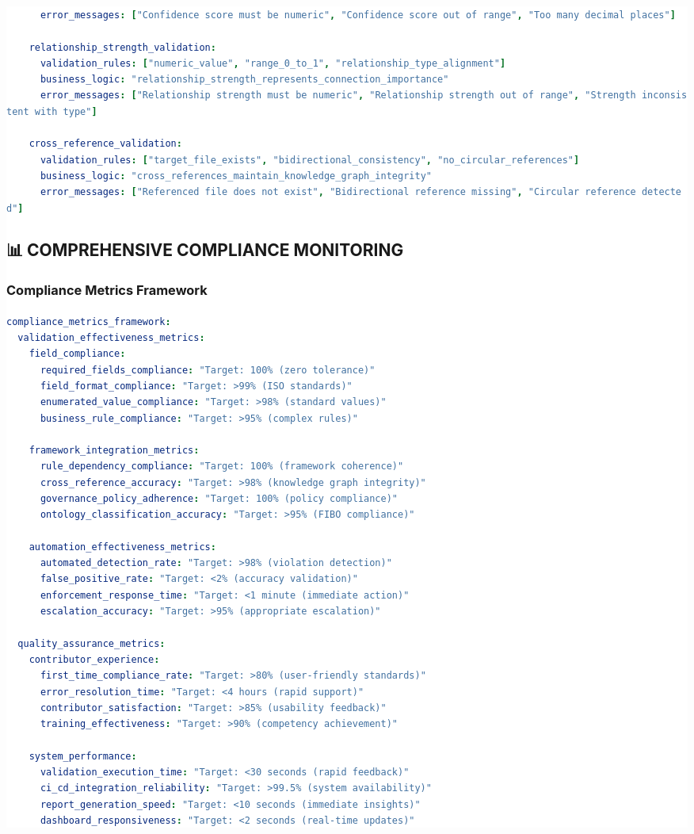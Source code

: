 ```yaml
      error_messages: ["Confidence score must be numeric", "Confidence score out of range", "Too many decimal places"]
    
    relationship_strength_validation:
      validation_rules: ["numeric_value", "range_0_to_1", "relationship_type_alignment"]
      business_logic: "relationship_strength_represents_connection_importance"
      error_messages: ["Relationship strength must be numeric", "Relationship strength out of range", "Strength inconsistent with type"]
    
    cross_reference_validation:
      validation_rules: ["target_file_exists", "bidirectional_consistency", "no_circular_references"]
      business_logic: "cross_references_maintain_knowledge_graph_integrity"
      error_messages: ["Referenced file does not exist", "Bidirectional reference missing", "Circular reference detected"]
```

## 📊 COMPREHENSIVE COMPLIANCE MONITORING

### **Compliance Metrics Framework**

```yaml
compliance_metrics_framework:
  validation_effectiveness_metrics:
    field_compliance:
      required_fields_compliance: "Target: 100% (zero tolerance)"
      field_format_compliance: "Target: >99% (ISO standards)"
      enumerated_value_compliance: "Target: >98% (standard values)"
      business_rule_compliance: "Target: >95% (complex rules)"
    
    framework_integration_metrics:
      rule_dependency_compliance: "Target: 100% (framework coherence)"
      cross_reference_accuracy: "Target: >98% (knowledge graph integrity)"
      governance_policy_adherence: "Target: 100% (policy compliance)"
      ontology_classification_accuracy: "Target: >95% (FIBO compliance)"
    
    automation_effectiveness_metrics:
      automated_detection_rate: "Target: >98% (violation detection)"
      false_positive_rate: "Target: <2% (accuracy validation)"
      enforcement_response_time: "Target: <1 minute (immediate action)"
      escalation_accuracy: "Target: >95% (appropriate escalation)"
  
  quality_assurance_metrics:
    contributor_experience:
      first_time_compliance_rate: "Target: >80% (user-friendly standards)"
      error_resolution_time: "Target: <4 hours (rapid support)"
      contributor_satisfaction: "Target: >85% (usability feedback)"
      training_effectiveness: "Target: >90% (competency achievement)"
    
    system_performance:
      validation_execution_time: "Target: <30 seconds (rapid feedback)"
      ci_cd_integration_reliability: "Target: >99.5% (system availability)"
      report_generation_speed: "Target: <10 seconds (immediate insights)"
      dashboard_responsiveness: "Target: <2 seconds (real-time updates)"
```
